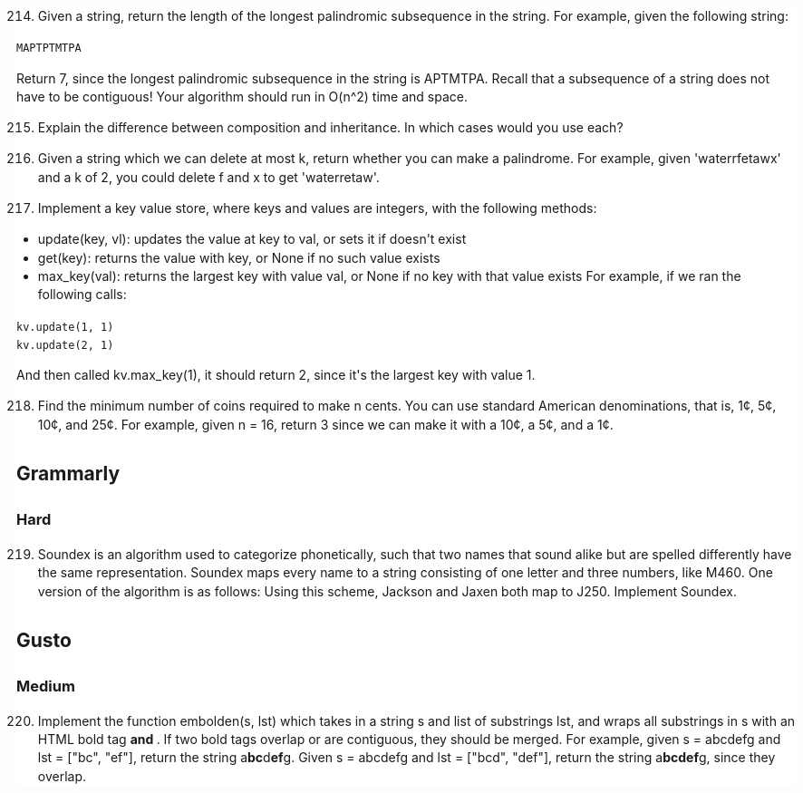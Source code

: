 214. Given a string, return the length of the longest palindromic subsequence in the string.
For example, given the following string:
```
MAPTPTMTPA

```
Return 7, since the longest palindromic subsequence in the string is APTMTPA. Recall that a subsequence of a string does not have to be contiguous!
Your algorithm should run in O(n^2) time and space.

215. Explain the difference between composition and inheritance. In which cases would you use each?

216. Given a string which we can delete at most k, return whether you can make a palindrome.
For example, given 'waterrfetawx' and a k of 2, you could delete f and x to get 'waterretaw'.

217. Implement a key value store, where keys and values are integers, with the following methods:
- update(key, vl): updates the value at key to val, or sets it if doesn't exist
- get(key): returns the value with key, or None if no such value exists
- max_key(val): returns the largest key with value val, or None if no key with that value exists
For example, if we ran the following calls:
```
kv.update(1, 1)
kv.update(2, 1)

```
And then called kv.max_key(1), it should return 2, since it's the largest key with value 1.

218. Find the minimum number of coins required to make n cents.
You can use standard American denominations, that is, 1¢, 5¢, 10¢, and 25¢.
For example, given n = 16, return 3 since we can make it with a 10¢, a 5¢, and a 1¢.


## Grammarly 

### Hard 

219. Soundex is an algorithm used to categorize phonetically, such that two names that sound alike but are spelled differently have the same representation.
Soundex maps every name to a string consisting of one letter and three numbers, like M460.
One version of the algorithm is as follows:
Using this scheme, Jackson and Jaxen both map to J250.
Implement Soundex.


## Gusto 

### Medium 

220. Implement the function embolden(s, lst) which takes in a string s and list of substrings lst,
and wraps all substrings in s with an HTML bold tag <b> and </b>.
If two bold tags overlap or are contiguous, they should be merged.
For example, given s = abcdefg and lst = ["bc", "ef"], return the string a<b>bc</b>d<b>ef</b>g.
Given s = abcdefg and lst = ["bcd", "def"], return the string a<b>bcdef</b>g, since they overlap.
